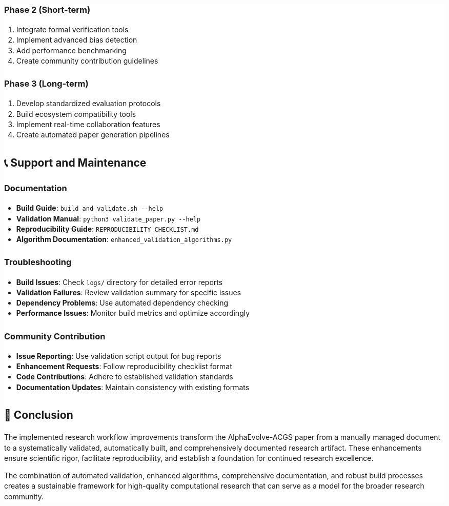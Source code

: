 ### Phase 2 (Short-term)
1. Integrate formal verification tools
2. Implement advanced bias detection
3. Add performance benchmarking
4. Create community contribution guidelines

### Phase 3 (Long-term)
1. Develop standardized evaluation protocols
2. Build ecosystem compatibility tools
3. Implement real-time collaboration features
4. Create automated paper generation pipelines

## 📞 Support and Maintenance

### Documentation
- **Build Guide**: `build_and_validate.sh --help`
- **Validation Manual**: `python3 validate_paper.py --help`
- **Reproducibility Guide**: `REPRODUCIBILITY_CHECKLIST.md`
- **Algorithm Documentation**: `enhanced_validation_algorithms.py`

### Troubleshooting
- **Build Issues**: Check `logs/` directory for detailed error reports
- **Validation Failures**: Review validation summary for specific issues
- **Dependency Problems**: Use automated dependency checking
- **Performance Issues**: Monitor build metrics and optimize accordingly

### Community Contribution
- **Issue Reporting**: Use validation script output for bug reports
- **Enhancement Requests**: Follow reproducibility checklist format
- **Code Contributions**: Adhere to established validation standards
- **Documentation Updates**: Maintain consistency with existing formats

## 📝 Conclusion

The implemented research workflow improvements transform the AlphaEvolve-ACGS paper from a manually managed document to a systematically validated, automatically built, and comprehensively documented research artifact. These enhancements ensure scientific rigor, facilitate reproducibility, and establish a foundation for continued research excellence.

The combination of automated validation, enhanced algorithms, comprehensive documentation, and robust build processes creates a sustainable framework for high-quality computational research that can serve as a model for the broader research community.
